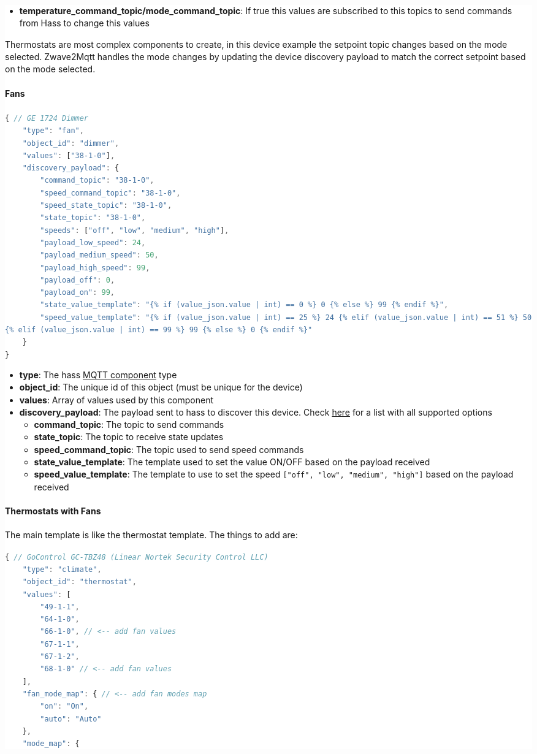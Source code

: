   - **temperature_command_topic/mode_command_topic**: If true this values are subscribed to this topics to send commands from Hass to change this values

Thermostats are most complex components to create, in this device example the setpoint topic changes based on the mode selected. Zwave2Mqtt handles the mode changes by updating the device discovery payload to match the correct setpoint based on the mode selected.

#### Fans

```js
{ // GE 1724 Dimmer
    "type": "fan",
    "object_id": "dimmer",
    "values": ["38-1-0"],
    "discovery_payload": {
        "command_topic": "38-1-0",
        "speed_command_topic": "38-1-0",
        "speed_state_topic": "38-1-0",
        "state_topic": "38-1-0",
        "speeds": ["off", "low", "medium", "high"],
        "payload_low_speed": 24,
        "payload_medium_speed": 50,
        "payload_high_speed": 99,
        "payload_off": 0,
        "payload_on": 99,
        "state_value_template": "{% if (value_json.value | int) == 0 %} 0 {% else %} 99 {% endif %}",
        "speed_value_template": "{% if (value_json.value | int) == 25 %} 24 {% elif (value_json.value | int) == 51 %} 50 {% elif (value_json.value | int) == 99 %} 99 {% else %} 0 {% endif %}"
    }
}
```

- **type**: The hass [MQTT component](https://www.home-assistant.io/components/mqtt/) type
- **object_id**: The unique id of this object (must be unique for the device)
- **values**: Array of values used by this component
- **discovery_payload**: The payload sent to hass to discover this device. Check [here](https://www.home-assistant.io/integrations/fan.mqtt/) for a list with all supported options
  - **command_topic**: The topic to send commands
  - **state_topic**: The topic to receive state updates
  - **speed_command_topic**: The topic used to send speed commands
  - **state_value_template**: The template used to set the value ON/OFF based on the payload received
  - **speed_value_template**: The template to use to set the speed `["off", "low", "medium", "high"]` based on the payload received

#### Thermostats with Fans

The main template is like the thermostat template. The things to add are:

```js
{ // GoControl GC-TBZ48 (Linear Nortek Security Control LLC)
    "type": "climate",
    "object_id": "thermostat",
    "values": [
        "49-1-1",
        "64-1-0",
        "66-1-0", // <-- add fan values
        "67-1-1",
        "67-1-2",
        "68-1-0" // <-- add fan values
    ],
    "fan_mode_map": { // <-- add fan modes map
        "on": "On",
        "auto": "Auto"
    },
    "mode_map": {
```